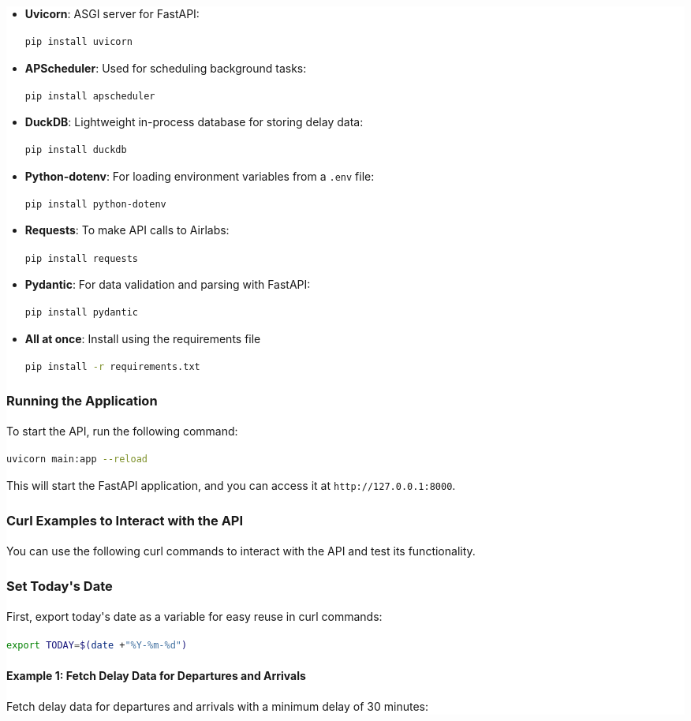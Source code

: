- **Uvicorn**: ASGI server for FastAPI:
  ```bash
  pip install uvicorn
  ```

- **APScheduler**: Used for scheduling background tasks:
  ```bash
  pip install apscheduler
  ```

- **DuckDB**: Lightweight in-process database for storing delay data:
  ```bash
  pip install duckdb
  ```

- **Python-dotenv**: For loading environment variables from a `.env` file:
  ```bash
  pip install python-dotenv
  ```

- **Requests**: To make API calls to Airlabs:
  ```bash
  pip install requests
  ```

- **Pydantic**: For data validation and parsing with FastAPI:
  ```bash
  pip install pydantic
  ```

- **All at once**: Install using the requirements file
  ```bash
  pip install -r requirements.txt    
  ```

### Running the Application

To start the API, run the following command:

```bash
uvicorn main:app --reload
```

This will start the FastAPI application, and you can access it at `http://127.0.0.1:8000`.



### Curl Examples to Interact with the API

You can use the following curl commands to interact with the API and test its functionality.

### Set Today's Date
First, export today's date as a variable for easy reuse in curl commands:

```bash
export TODAY=$(date +"%Y-%m-%d")
```

#### Example 1: Fetch Delay Data for Departures and Arrivals
Fetch delay data for departures and arrivals with a minimum delay of 30 minutes:

